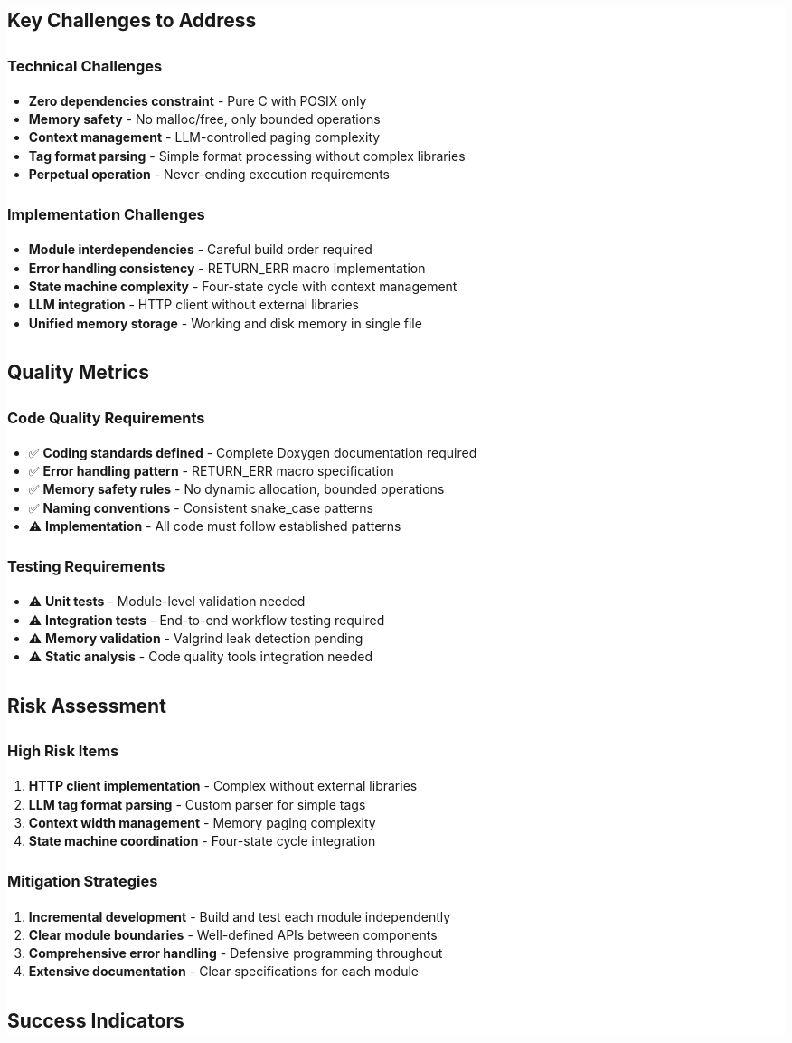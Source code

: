## Key Challenges to Address

### Technical Challenges
- **Zero dependencies constraint** - Pure C with POSIX only
- **Memory safety** - No malloc/free, only bounded operations
- **Context management** - LLM-controlled paging complexity
- **Tag format parsing** - Simple format processing without complex libraries
- **Perpetual operation** - Never-ending execution requirements

### Implementation Challenges
- **Module interdependencies** - Careful build order required
- **Error handling consistency** - RETURN_ERR macro implementation
- **State machine complexity** - Four-state cycle with context management
- **LLM integration** - HTTP client without external libraries
- **Unified memory storage** - Working and disk memory in single file

## Quality Metrics

### Code Quality Requirements
- ✅ **Coding standards defined** - Complete Doxygen documentation required
- ✅ **Error handling pattern** - RETURN_ERR macro specification
- ✅ **Memory safety rules** - No dynamic allocation, bounded operations
- ✅ **Naming conventions** - Consistent snake_case patterns
- ⚠️ **Implementation** - All code must follow established patterns

### Testing Requirements
- ⚠️ **Unit tests** - Module-level validation needed
- ⚠️ **Integration tests** - End-to-end workflow testing required
- ⚠️ **Memory validation** - Valgrind leak detection pending
- ⚠️ **Static analysis** - Code quality tools integration needed

## Risk Assessment

### High Risk Items
1. **HTTP client implementation** - Complex without external libraries
2. **LLM tag format parsing** - Custom parser for simple tags
3. **Context width management** - Memory paging complexity
4. **State machine coordination** - Four-state cycle integration

### Mitigation Strategies
1. **Incremental development** - Build and test each module independently
2. **Clear module boundaries** - Well-defined APIs between components
3. **Comprehensive error handling** - Defensive programming throughout
4. **Extensive documentation** - Clear specifications for each module

## Success Indicators
